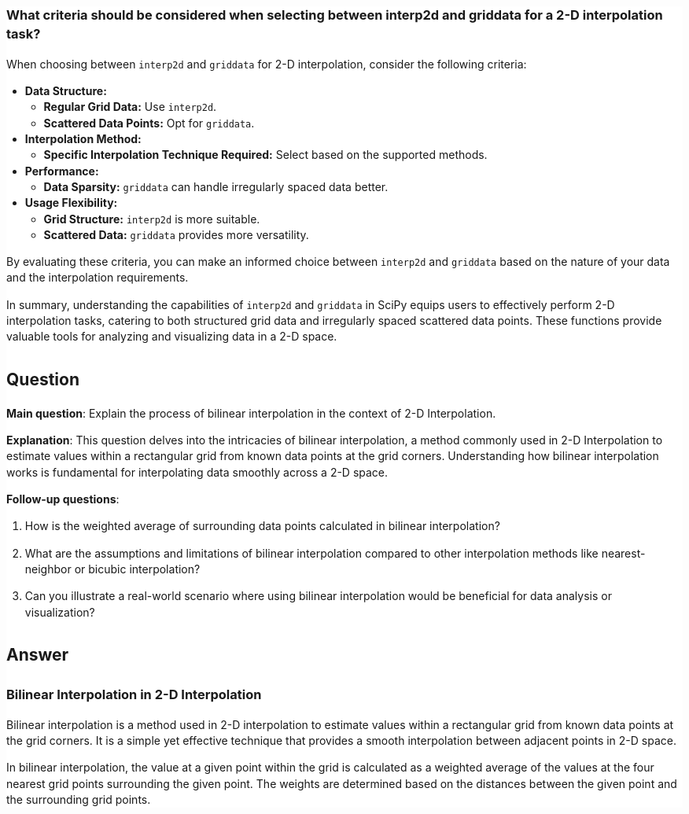 ### **What criteria should be considered when selecting between interp2d and griddata for a 2-D interpolation task?**
When choosing between `interp2d` and `griddata` for 2-D interpolation, consider the following criteria:
- **Data Structure:** 
    - **Regular Grid Data:** Use `interp2d`.
    - **Scattered Data Points:** Opt for `griddata`.
- **Interpolation Method:** 
    - **Specific Interpolation Technique Required:** Select based on the supported methods.
- **Performance:** 
    - **Data Sparsity:** `griddata` can handle irregularly spaced data better.
- **Usage Flexibility:**
    - **Grid Structure:** `interp2d` is more suitable.
    - **Scattered Data:** `griddata` provides more versatility.

By evaluating these criteria, you can make an informed choice between `interp2d` and `griddata` based on the nature of your data and the interpolation requirements.

In summary, understanding the capabilities of `interp2d` and `griddata` in SciPy equips users to effectively perform 2-D interpolation tasks, catering to both structured grid data and irregularly spaced scattered data points. These functions provide valuable tools for analyzing and visualizing data in a 2-D space.

## Question
**Main question**: Explain the process of bilinear interpolation in the context of 2-D Interpolation.

**Explanation**: This question delves into the intricacies of bilinear interpolation, a method commonly used in 2-D Interpolation to estimate values within a rectangular grid from known data points at the grid corners. Understanding how bilinear interpolation works is fundamental for interpolating data smoothly across a 2-D space.

**Follow-up questions**:

1. How is the weighted average of surrounding data points calculated in bilinear interpolation?

2. What are the assumptions and limitations of bilinear interpolation compared to other interpolation methods like nearest-neighbor or bicubic interpolation?

3. Can you illustrate a real-world scenario where using bilinear interpolation would be beneficial for data analysis or visualization?





## Answer

### Bilinear Interpolation in 2-D Interpolation

Bilinear interpolation is a method used in 2-D interpolation to estimate values within a rectangular grid from known data points at the grid corners. It is a simple yet effective technique that provides a smooth interpolation between adjacent points in 2-D space.

In bilinear interpolation, the value at a given point within the grid is calculated as a weighted average of the values at the four nearest grid points surrounding the given point. The weights are determined based on the distances between the given point and the surrounding grid points.
